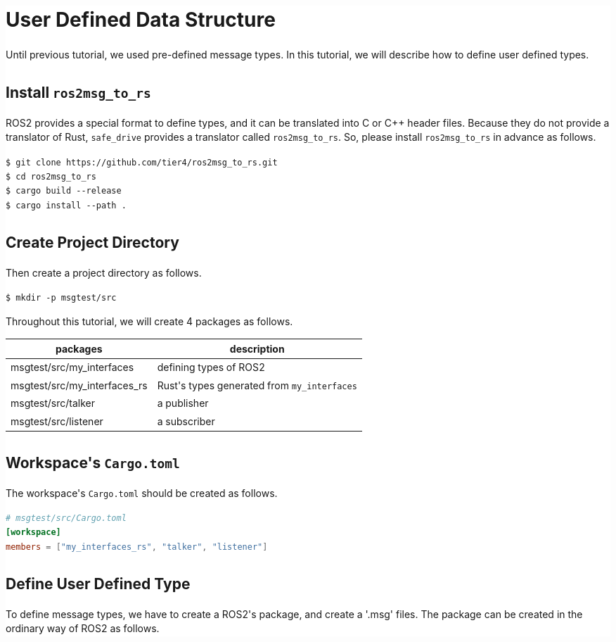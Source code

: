 # User Defined Data Structure

Until previous tutorial, we used pre-defined message types.
In this tutorial, we will describe how to define user defined types.

## Install `ros2msg_to_rs`

ROS2 provides a special format to define types,
and it can be translated into C or C++ header files.
Because they do not provide a translator of Rust,
`safe_drive` provides a translator called `ros2msg_to_rs`.
So, please install `ros2msg_to_rs` in advance as follows.

```text
$ git clone https://github.com/tier4/ros2msg_to_rs.git
$ cd ros2msg_to_rs
$ cargo build --release
$ cargo install --path .
```

## Create Project Directory

Then create a project directory as follows.

```text
$ mkdir -p msgtest/src
```

Throughout this tutorial, we will create 4 packages as follows.

| packages                     | description            |
|------------------------------|------------------------|
| msgtest/src/my_interfaces    | defining types of ROS2 |
| msgtest/src/my_interfaces_rs | Rust's types generated from `my_interfaces` |
| msgtest/src/talker           | a publisher  |
| msgtest/src/listener         | a subscriber |

## Workspace's `Cargo.toml`

The workspace's `Cargo.toml` should be created as follows.

```toml
# msgtest/src/Cargo.toml
[workspace]
members = ["my_interfaces_rs", "talker", "listener"]
```

## Define User Defined Type

To define message types, we have to create a ROS2's package,
and create a '.msg' files.
The package can be created in the ordinary way of ROS2 as follows.
